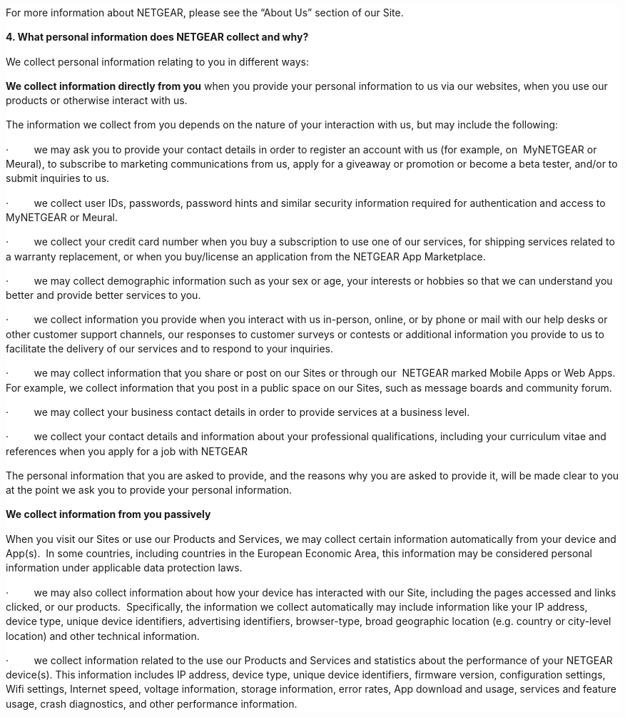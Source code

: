 For more information about NETGEAR, please see the “About Us” section of our Site.

**4\. What personal information does NETGEAR collect and why?**

We collect personal information relating to you in different ways:

**We collect information directly from you** when you provide your personal information to us via our websites, when you use our products or otherwise interact with us. 

The information we collect from you depends on the nature of your interaction with us, but may include the following:

·         we may ask you to provide your contact details in order to register an account with us (for example, on  MyNETGEAR or Meural), to subscribe to marketing communications from us, apply for a giveaway or promotion or become a beta tester, and/or to submit inquiries to us. 

·         we collect user IDs, passwords, password hints and similar security information required for authentication and access to MyNETGEAR or Meural.

·         we collect your credit card number when you buy a subscription to use one of our services, for shipping services related to a warranty replacement, or when you buy/license an application from the NETGEAR App Marketplace.

·         we may collect demographic information such as your sex or age, your interests or hobbies so that we can understand you better and provide better services to you.

·         we collect information you provide when you interact with us in-person, online, or by phone or mail with our help desks or other customer support channels, our responses to customer surveys or contests or additional information you provide to us to facilitate the delivery of our services and to respond to your inquiries.

·         we may collect information that you share or post on our Sites or through our  NETGEAR marked Mobile Apps or Web Apps. For example, we collect information that you post in a public space on our Sites, such as message boards and community forum.

·         we may collect your business contact details in order to provide services at a business level.

·         we collect your contact details and information about your professional qualifications, including your curriculum vitae and references when you apply for a job with NETGEAR

The personal information that you are asked to provide, and the reasons why you are asked to provide it, will be made clear to you at the point we ask you to provide your personal information.

**We collect information from you passively** 

When you visit our Sites or use our Products and Services, we may collect certain information automatically from your device and App(s).  In some countries, including countries in the European Economic Area, this information may be considered personal information under applicable data protection laws.

·         we may also collect information about how your device has interacted with our Site, including the pages accessed and links clicked, or our products.  Specifically, the information we collect automatically may include information like your IP address, device type, unique device identifiers, advertising identifiers, browser-type, broad geographic location (e.g. country or city-level location) and other technical information. 

·         we collect information related to the use our Products and Services and statistics about the performance of your NETGEAR device(s). This information includes IP address, device type, unique device identifiers, firmware version, configuration settings, Wifi settings, Internet speed, voltage information, storage information, error rates, App download and usage, services and feature usage, crash diagnostics, and other performance information.
